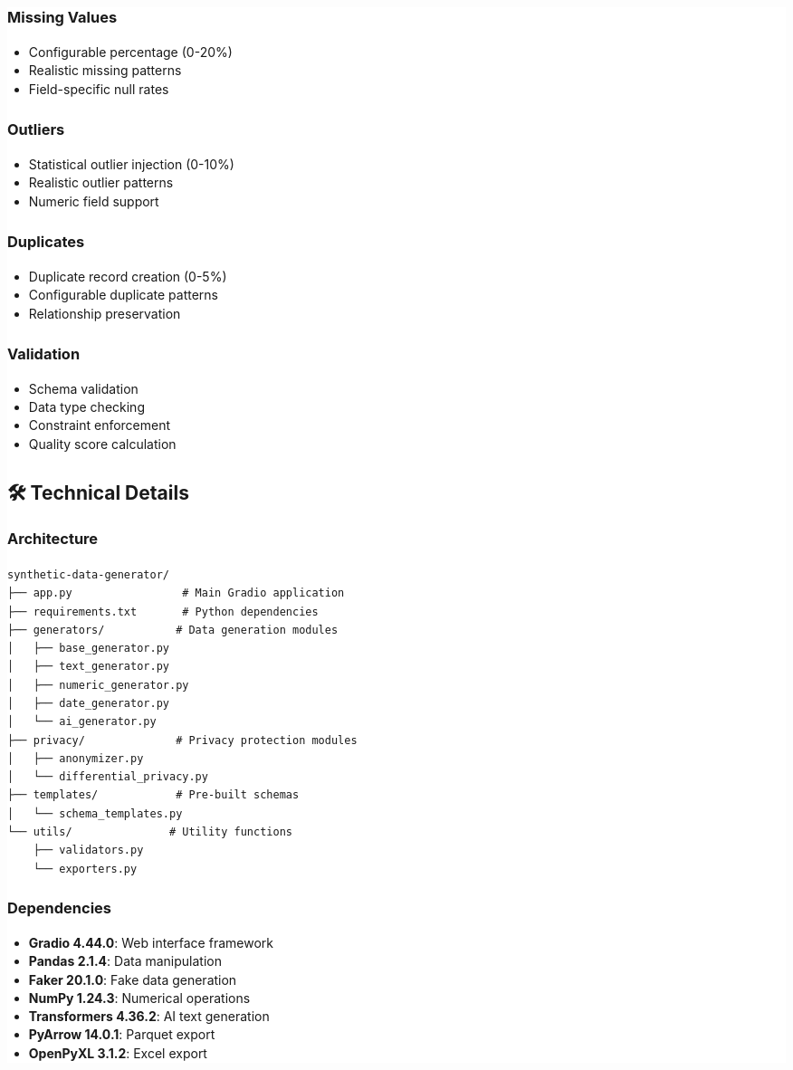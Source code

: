 ### Missing Values
- Configurable percentage (0-20%)
- Realistic missing patterns
- Field-specific null rates

### Outliers
- Statistical outlier injection (0-10%)
- Realistic outlier patterns
- Numeric field support

### Duplicates
- Duplicate record creation (0-5%)
- Configurable duplicate patterns
- Relationship preservation

### Validation
- Schema validation
- Data type checking
- Constraint enforcement
- Quality score calculation

## 🛠️ Technical Details

### Architecture
```
synthetic-data-generator/
├── app.py                 # Main Gradio application
├── requirements.txt       # Python dependencies
├── generators/           # Data generation modules
│   ├── base_generator.py
│   ├── text_generator.py
│   ├── numeric_generator.py
│   ├── date_generator.py
│   └── ai_generator.py
├── privacy/              # Privacy protection modules
│   ├── anonymizer.py
│   └── differential_privacy.py
├── templates/            # Pre-built schemas
│   └── schema_templates.py
└── utils/               # Utility functions
    ├── validators.py
    └── exporters.py
```

### Dependencies
- **Gradio 4.44.0**: Web interface framework
- **Pandas 2.1.4**: Data manipulation
- **Faker 20.1.0**: Fake data generation
- **NumPy 1.24.3**: Numerical operations
- **Transformers 4.36.2**: AI text generation
- **PyArrow 14.0.1**: Parquet export
- **OpenPyXL 3.1.2**: Excel export
